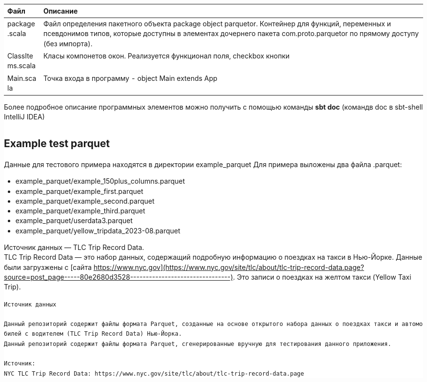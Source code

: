 |Файл| Описание                                                                                                                                                                                                                |
|:-|:------------------------------------------------------------------------------------------------------------------------------------------------------------------------------------------------------------------------|
|package.scala| Файл определения пакетного объекта package object parquetor. Контейнер для функций, переменных и псевдонимов типов, которые доступны в элементах дочернего пакета com.proto.parquetor по прямому доступу (без импорта). |
|ClassItems.scala| Класы компонетов окон. Реализуется функционал поля, checkbox кнопки|
|Main.scala| Точка входа в программу - object Main extends App                                                                                                                                                           |  

Более подробное описание программных элементов можно получить с помощью команды **sbt doc** (командв doc в sbt-shell IntelliJ IDEA)

## Example test parquet
Данные для тестового примера находятся в директории  example_parquet
Для примера выложены два файла .parquet: 
 - example_parquet/example_150plus_columns.parquet
 - example_parquet/example_first.parquet
 - example_parquet/example_second.parquet
 - example_parquet/example_third.parquet
 - example_parquet/userdata3.parquet
 - example_parquet/yellow_tripdata_2023-08.parquet 

Источник данных — TLC Trip Record Data.  
TLC Trip Record Data — это набор данных, содержащий подробную информацию о поездках на такси в Нью-Йорке. Данные были загрузжены с [сайта https://www.nyc.gov](https://www.nyc.gov/site/tlc/about/tlc-trip-record-data.page?source=post_page-----80e2680d3528--------------------------------). Это записи о поездках на желтом такси (Yellow Taxi Trip).

```markdown
Источник данных

Данный репозиторий содержит файлы формата Parquet, созданные на основе открытого набора данных о поездках такси и автомобилей с водителем (TLC Trip Record Data) Нью-Йорка.
Данный репозиторий содержит файлы формата Parquet, сгенерированные вручную для тестирования данного приложения.  

Источник: 
NYC TLC Trip Record Data: https://www.nyc.gov/site/tlc/about/tlc-trip-record-data.page
```
